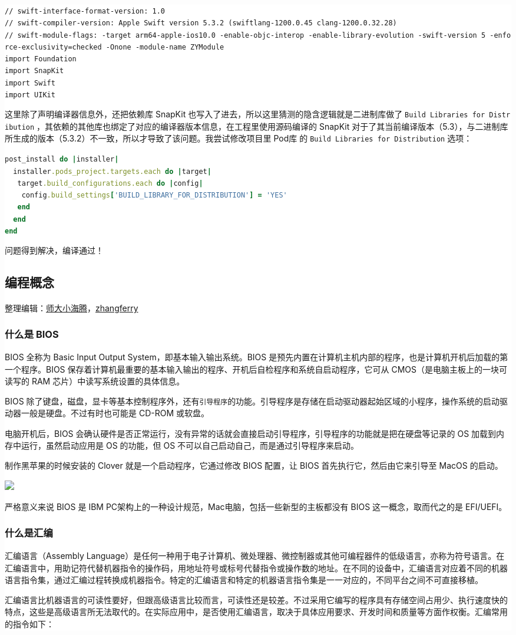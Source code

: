 ```
// swift-interface-format-version: 1.0
// swift-compiler-version: Apple Swift version 5.3.2 (swiftlang-1200.0.45 clang-1200.0.32.28)
// swift-module-flags: -target arm64-apple-ios10.0 -enable-objc-interop -enable-library-evolution -swift-version 5 -enforce-exclusivity=checked -Onone -module-name ZYModule
import Foundation
import SnapKit
import Swift
import UIKit
```

这里除了声明编译器信息外，还把依赖库 SnapKit 也写入了进去，所以这里猜测的隐含逻辑就是二进制库做了 `Build Libraries for Distribution` ，其依赖的其他库也绑定了对应的编译器版本信息，在工程里使用源码编译的 SnapKit 对于了其当前编译版本（5.3），与二进制库所生成的版本（5.3.2）不一致，所以才导致了该问题。我尝试修改项目里 Pod库 的 `Build Libraries for Distribution` 选项：

```ruby
post_install do |installer|
  installer.pods_project.targets.each do |target|
   target.build_configurations.each do |config|
    config.build_settings['BUILD_LIBRARY_FOR_DISTRIBUTION'] = 'YES'
   end
  end
end
```

问题得到解决，编译通过！

## 编程概念

整理编辑：[师大小海腾](https://juejin.cn/user/782508012091645)，[zhangferry](https://zhangferry.com)


### 什么是 BIOS

BIOS 全称为 Basic Input Output System，即基本输入输出系统。BIOS 是预先内置在计算机主机内部的程序，也是计算机开机后加载的第一个程序。BIOS 保存着计算机最重要的基本输入输出的程序、开机后自检程序和系统自启动程序，它可从 CMOS（是电脑主板上的一块可读写的 RAM 芯片）中读写系统设置的具体信息。

BIOS 除了键盘，磁盘，显卡等基本控制程序外，还有`引导程序`的功能。引导程序是存储在启动驱动器起始区域的小程序，操作系统的启动驱动器一般是硬盘。不过有时也可能是 CD-ROM 或软盘。

电脑开机后，BIOS 会确认硬件是否正常运行，没有异常的话就会直接启动引导程序，引导程序的功能就是把在硬盘等记录的 OS 加载到内存中运行，虽然启动应用是 OS 的功能，但 OS 不可以自己启动自己，而是通过引导程序来启动。

制作黑苹果的时候安装的 Clover 就是一个启动程序，它通过修改 BIOS 配置，让 BIOS 首先执行它，然后由它来引导至 MacOS 的启动。

![](https://gitee.com/zhangferry/Images/raw/master/iOSWeeklyLearning/20210527232231.png)

严格意义来说 BIOS 是 IBM PC架构上的一种设计规范，Mac电脑，包括一些新型的主板都没有 BIOS 这一概念，取而代之的是 EFI/UEFI。


### 什么是汇编

汇编语言（Assembly Language）是任何一种用于电子计算机、微处理器、微控制器或其他可编程器件的低级语言，亦称为符号语言。在汇编语言中，用助记符代替机器指令的操作码，用地址符号或标号代替指令或操作数的地址。在不同的设备中，汇编语言对应着不同的机器语言指令集，通过汇编过程转换成机器指令。特定的汇编语言和特定的机器语言指令集是一一对应的，不同平台之间不可直接移植。

汇编语言比机器语言的可读性要好，但跟高级语言比较而言，可读性还是较差。不过采用它编写的程序具有存储空间占用少、执行速度快的特点，这些是高级语言所无法取代的。在实际应用中，是否使用汇编语言，取决于具体应用要求、开发时间和质量等方面作权衡。汇编常用的指令如下：

